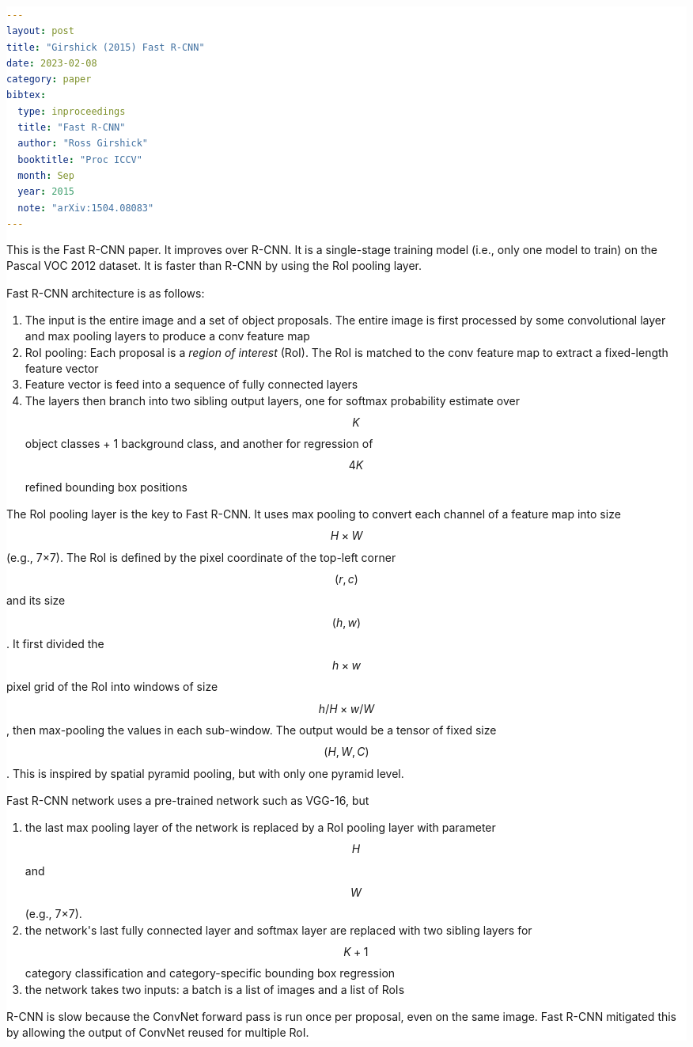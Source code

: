 ```yaml
---
layout: post
title: "Girshick (2015) Fast R-CNN"
date: 2023-02-08
category: paper
bibtex:
  type: inproceedings
  title: "Fast R-CNN"
  author: "Ross Girshick"
  booktitle: "Proc ICCV"
  month: Sep
  year: 2015
  note: "arXiv:1504.08083"
---
```


This is the Fast R-CNN paper. It improves over R-CNN. It is a single-stage
training model (i.e., only one model to train) on the Pascal VOC 2012 dataset.
It is faster than R-CNN by using the RoI pooling layer.

Fast R-CNN architecture is as follows:

1. The input is the entire image and a set of object proposals. The entire
   image is first processed by some convolutional layer and max pooling layers
   to produce a conv feature map
2. RoI pooling: Each proposal is a *region of interest* (RoI). The RoI is
   matched to the conv feature map to extract a fixed-length feature vector
3. Feature vector is feed into a sequence of fully connected layers
4. The layers then branch into two sibling output layers, one for softmax
   probability estimate over $$K$$ object classes + 1 background class, and
   another for regression of $$4K$$ refined bounding box positions

The RoI pooling layer is the key to Fast R-CNN. It uses max pooling to convert
each channel of a feature map into size $$H\times W$$ (e.g., 7×7). The RoI is
defined by the pixel coordinate of the top-left corner $$(r,c)$$ and its size
$$(h,w)$$. It first divided the $$h\times w$$ pixel grid of the RoI into
windows of size $$h/H\times w/W$$, then max-pooling the values in each
sub-window. The output would be a tensor of fixed size $$(H, W, C)$$. This is
inspired by spatial pyramid pooling, but with only one pyramid level.

Fast R-CNN network uses a pre-trained network such as VGG-16, but

1. the last max pooling layer of the network is replaced by a RoI pooling layer
   with parameter $$H$$ and $$W$$ (e.g., 7×7).
2. the network's last fully connected layer and softmax layer are replaced with
   two sibling layers for $$K+1$$ category classification and category-specific
   bounding box regression
3. the network takes two inputs: a batch is a list of images and a list of RoIs

R-CNN is slow because the ConvNet forward pass is run once per proposal, even
on the same image. Fast R-CNN mitigated this by allowing the output of ConvNet
reused for multiple RoI.
